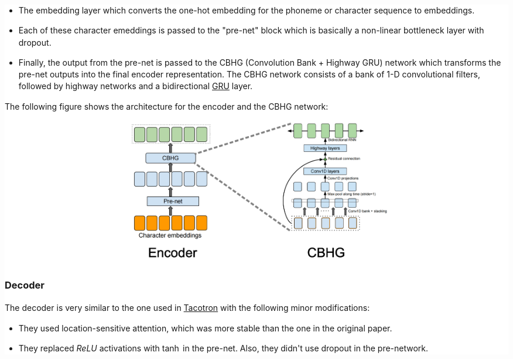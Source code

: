 -   The embedding layer which converts the one-hot embedding for the
    phoneme or character sequence to embeddings.

-   Each of these character emeddings is passed to the "pre-net" block
    which is basically a non-linear bottleneck layer with dropout.

-   Finally, the output from the pre-net is passed to the CBHG
    (Convolution Bank + Highway GRU) network which transforms the
    pre-net outputs into the final encoder representation. The CBHG
    network consists of a bank of 1-D convolutional filters, followed by
    highway networks and a
    bidirectional [GRU](https://anwarvic.github.io/language-modeling/RNN) layer.

The following figure shows the architecture for the encoder and the CBHG
network:

<div align="center">
    <img src="media/Wave-Tacotron/image3.png" width=450>
</div>

### Decoder

The decoder is very similar to the one used in
[Tacotron](https://anwarvic.github.io/speech-synthesis/Tacotron) with
the following minor modifications:

-   They used location-sensitive attention, which was more stable than
    the one in the original paper.

-   They replaced $ReLU$ activations with $\tanh$ in the pre-net. Also,
    they didn't use dropout in the pre-network.
